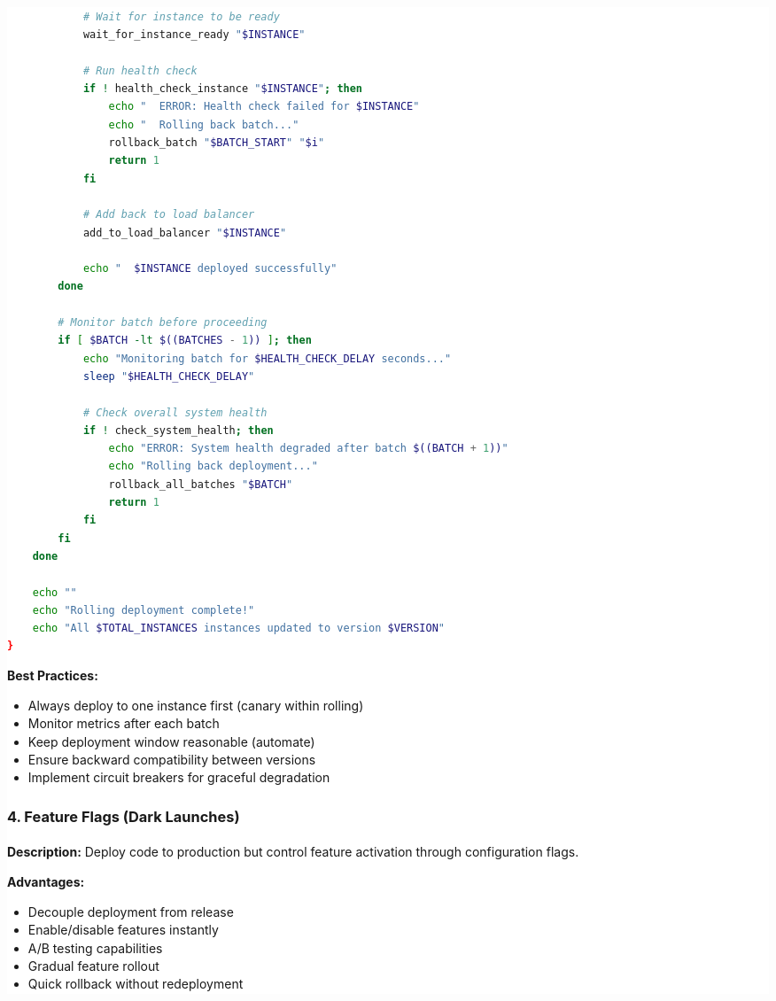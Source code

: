 ```bash
            # Wait for instance to be ready
            wait_for_instance_ready "$INSTANCE"

            # Run health check
            if ! health_check_instance "$INSTANCE"; then
                echo "  ERROR: Health check failed for $INSTANCE"
                echo "  Rolling back batch..."
                rollback_batch "$BATCH_START" "$i"
                return 1
            fi

            # Add back to load balancer
            add_to_load_balancer "$INSTANCE"

            echo "  $INSTANCE deployed successfully"
        done

        # Monitor batch before proceeding
        if [ $BATCH -lt $((BATCHES - 1)) ]; then
            echo "Monitoring batch for $HEALTH_CHECK_DELAY seconds..."
            sleep "$HEALTH_CHECK_DELAY"

            # Check overall system health
            if ! check_system_health; then
                echo "ERROR: System health degraded after batch $((BATCH + 1))"
                echo "Rolling back deployment..."
                rollback_all_batches "$BATCH"
                return 1
            fi
        fi
    done

    echo ""
    echo "Rolling deployment complete!"
    echo "All $TOTAL_INSTANCES instances updated to version $VERSION"
}
```

**Best Practices:**
- Always deploy to one instance first (canary within rolling)
- Monitor metrics after each batch
- Keep deployment window reasonable (automate)
- Ensure backward compatibility between versions
- Implement circuit breakers for graceful degradation

### 4. Feature Flags (Dark Launches)

**Description:** Deploy code to production but control feature activation through configuration flags.

**Advantages:**
- Decouple deployment from release
- Enable/disable features instantly
- A/B testing capabilities
- Gradual feature rollout
- Quick rollback without redeployment
